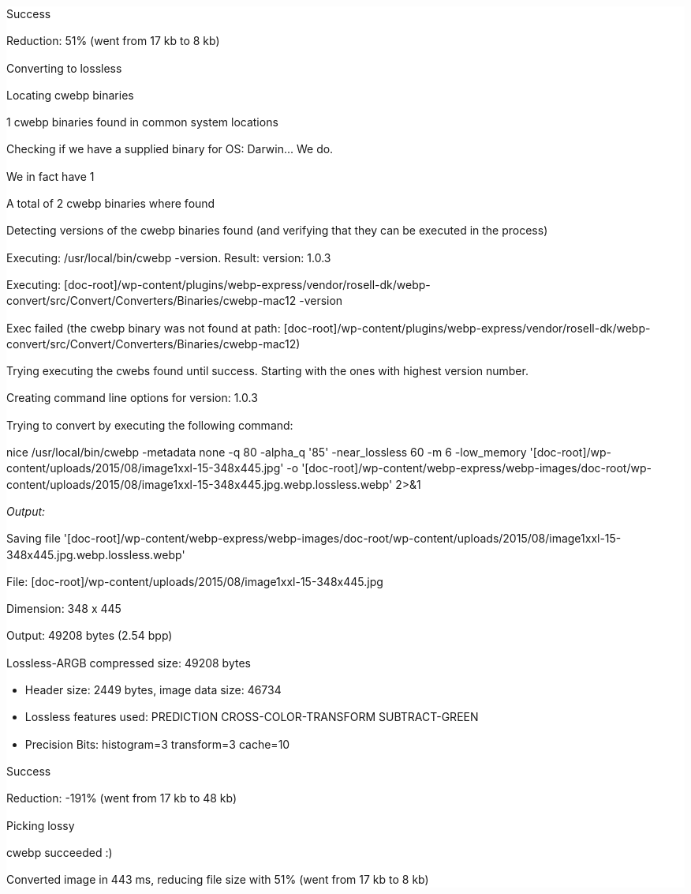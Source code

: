 Success

Reduction: 51% (went from 17 kb to 8 kb)


Converting to lossless

Locating cwebp binaries

1 cwebp binaries found in common system locations

Checking if we have a supplied binary for OS: Darwin... We do.

We in fact have 1

A total of 2 cwebp binaries where found

Detecting versions of the cwebp binaries found (and verifying that they can be executed in the process)

Executing: /usr/local/bin/cwebp -version. Result: version: 1.0.3

Executing: [doc-root]/wp-content/plugins/webp-express/vendor/rosell-dk/webp-convert/src/Convert/Converters/Binaries/cwebp-mac12 -version

Exec failed (the cwebp binary was not found at path: [doc-root]/wp-content/plugins/webp-express/vendor/rosell-dk/webp-convert/src/Convert/Converters/Binaries/cwebp-mac12)

Trying executing the cwebs found until success. Starting with the ones with highest version number.

Creating command line options for version: 1.0.3

Trying to convert by executing the following command:

nice /usr/local/bin/cwebp -metadata none -q 80 -alpha_q '85' -near_lossless 60 -m 6 -low_memory '[doc-root]/wp-content/uploads/2015/08/image1xxl-15-348x445.jpg' -o '[doc-root]/wp-content/webp-express/webp-images/doc-root/wp-content/uploads/2015/08/image1xxl-15-348x445.jpg.webp.lossless.webp' 2>&1


*Output:* 

Saving file '[doc-root]/wp-content/webp-express/webp-images/doc-root/wp-content/uploads/2015/08/image1xxl-15-348x445.jpg.webp.lossless.webp'

File:      [doc-root]/wp-content/uploads/2015/08/image1xxl-15-348x445.jpg

Dimension: 348 x 445

Output:    49208 bytes (2.54 bpp)

Lossless-ARGB compressed size: 49208 bytes

  * Header size: 2449 bytes, image data size: 46734

  * Lossless features used: PREDICTION CROSS-COLOR-TRANSFORM SUBTRACT-GREEN

  * Precision Bits: histogram=3 transform=3 cache=10


Success

Reduction: -191% (went from 17 kb to 48 kb)


Picking lossy

cwebp succeeded :)


Converted image in 443 ms, reducing file size with 51% (went from 17 kb to 8 kb)

